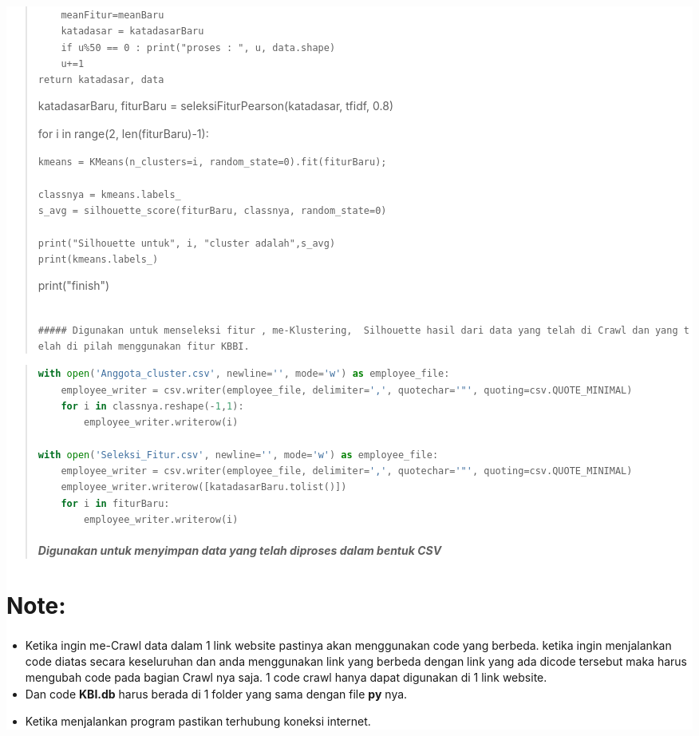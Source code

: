 >         meanFitur=meanBaru
>         katadasar = katadasarBaru
>         if u%50 == 0 : print("proses : ", u, data.shape)
>         u+=1
>     return katadasar, data
> 
> katadasarBaru, fiturBaru = seleksiFiturPearson(katadasar, tfidf, 0.8)
> 
> for i in range(2, len(fiturBaru)-1):
>     
>     kmeans = KMeans(n_clusters=i, random_state=0).fit(fiturBaru);
>     
>     classnya = kmeans.labels_
>     s_avg = silhouette_score(fiturBaru, classnya, random_state=0)
>     
>     print("Silhouette untuk", i, "cluster adalah",s_avg)
>     print(kmeans.labels_)
> print("finish")
> ```
>
> ##### Digunakan untuk menseleksi fitur , me-Klustering,  Silhouette hasil dari data yang telah di Crawl dan yang telah di pilah menggunakan fitur KBBI.

> ```python
> with open('Anggota_cluster.csv', newline='', mode='w') as employee_file:
>     employee_writer = csv.writer(employee_file, delimiter=',', quotechar='"', quoting=csv.QUOTE_MINIMAL)
>     for i in classnya.reshape(-1,1):
>         employee_writer.writerow(i)
> 
> with open('Seleksi_Fitur.csv', newline='', mode='w') as employee_file:
>     employee_writer = csv.writer(employee_file, delimiter=',', quotechar='"', quoting=csv.QUOTE_MINIMAL)
>     employee_writer.writerow([katadasarBaru.tolist()])
>     for i in fiturBaru:
>         employee_writer.writerow(i)
> 
> ```
>
> ##### Digunakan untuk menyimpan data yang telah diproses dalam bentuk CSV



# Note:

- Ketika ingin me-Crawl data dalam 1 link website pastinya akan menggunakan code yang berbeda. ketika ingin menjalankan code diatas secara keseluruhan dan anda menggunakan link yang berbeda dengan link yang ada dicode tersebut maka harus mengubah code pada bagian Crawl nya saja. 1 code crawl hanya dapat digunakan di 1 link website.
- Dan code **KBI.db** harus berada di 1 folder yang sama dengan file **py** nya.

* Ketika menjalankan program pastikan terhubung koneksi internet.